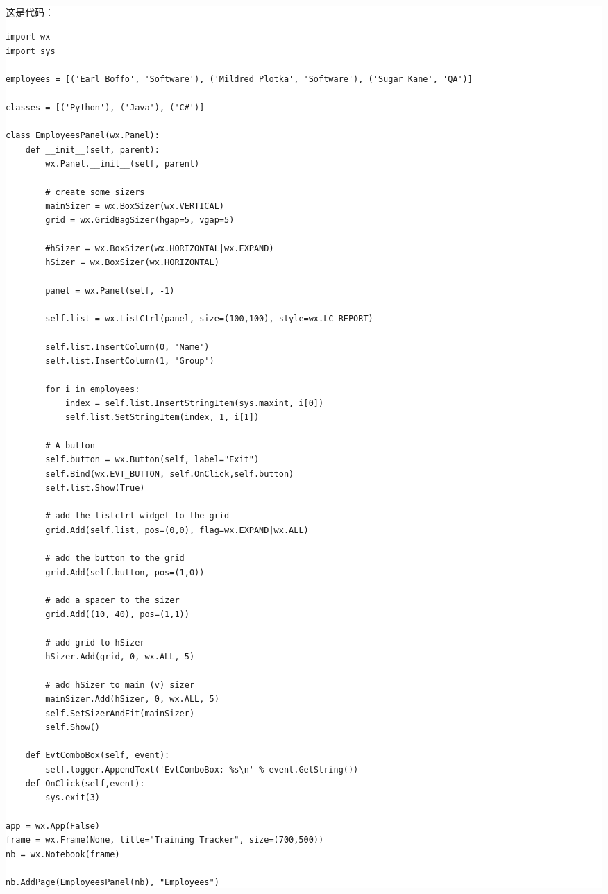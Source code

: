 这是代码：

```
import wx
import sys

employees = [('Earl Boffo', 'Software'), ('Mildred Plotka', 'Software'), ('Sugar Kane', 'QA')]

classes = [('Python'), ('Java'), ('C#')]

class EmployeesPanel(wx.Panel):
    def __init__(self, parent):
        wx.Panel.__init__(self, parent)

        # create some sizers 
        mainSizer = wx.BoxSizer(wx.VERTICAL)
        grid = wx.GridBagSizer(hgap=5, vgap=5)

        #hSizer = wx.BoxSizer(wx.HORIZONTAL|wx.EXPAND)
        hSizer = wx.BoxSizer(wx.HORIZONTAL)

        panel = wx.Panel(self, -1)

        self.list = wx.ListCtrl(panel, size=(100,100), style=wx.LC_REPORT)

        self.list.InsertColumn(0, 'Name')
        self.list.InsertColumn(1, 'Group')

        for i in employees:
            index = self.list.InsertStringItem(sys.maxint, i[0])
            self.list.SetStringItem(index, 1, i[1])

        # A button
        self.button = wx.Button(self, label="Exit")
        self.Bind(wx.EVT_BUTTON, self.OnClick,self.button)
        self.list.Show(True)

        # add the listctrl widget to the grid
        grid.Add(self.list, pos=(0,0), flag=wx.EXPAND|wx.ALL)

        # add the button to the grid
        grid.Add(self.button, pos=(1,0))

        # add a spacer to the sizer
        grid.Add((10, 40), pos=(1,1))

        # add grid to hSizer
        hSizer.Add(grid, 0, wx.ALL, 5)

        # add hSizer to main (v) sizer
        mainSizer.Add(hSizer, 0, wx.ALL, 5)
        self.SetSizerAndFit(mainSizer)
        self.Show()

    def EvtComboBox(self, event):
        self.logger.AppendText('EvtComboBox: %s\n' % event.GetString())
    def OnClick(self,event):
        sys.exit(3)

app = wx.App(False)
frame = wx.Frame(None, title="Training Tracker", size=(700,500))
nb = wx.Notebook(frame)

nb.AddPage(EmployeesPanel(nb), "Employees")
```